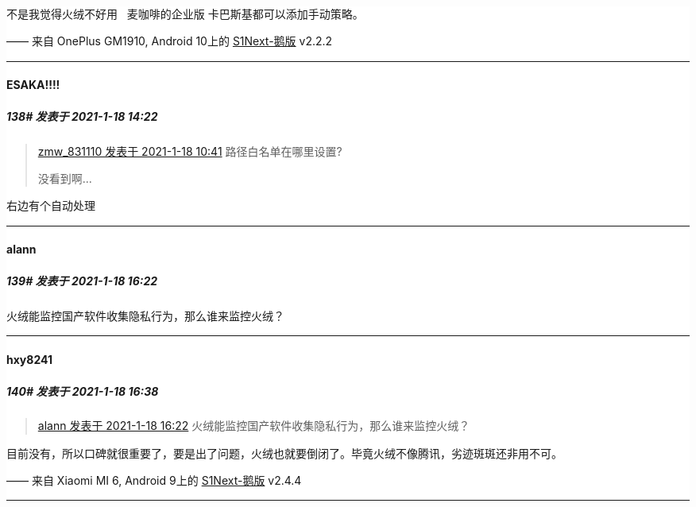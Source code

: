 不是我觉得火绒不好用  </blockquote>
麦咖啡的企业版 卡巴斯基都可以添加手动策略。

—— 来自 OnePlus GM1910, Android 10上的 [S1Next-鹅版](https://github.com/ykrank/S1-Next/releases) v2.2.2







*****

####  ESAKA!!!!  
##### 138#       发表于 2021-1-18 14:22



<blockquote><a href="httphttps://bbs.saraba1st.com/2b/forum.php?mod=redirect&amp;goto=findpost&amp;pid=50069673&amp;ptid=1983255" target="_blank">zmw_831110 发表于 2021-1-18 10:41</a>
路径白名单在哪里设置?

没看到啊...</blockquote>
右边有个自动处理







*****

####  alann  
##### 139#       发表于 2021-1-18 16:22




火绒能监控国产软件收集隐私行为，那么谁来监控火绒？







*****

####  hxy8241  
##### 140#       发表于 2021-1-18 16:38



<blockquote><a href="httphttps://bbs.saraba1st.com/2b/forum.php?mod=redirect&amp;goto=findpost&amp;pid=50073312&amp;ptid=1983255" target="_blank">alann 发表于 2021-1-18 16:22</a>
火绒能监控国产软件收集隐私行为，那么谁来监控火绒？</blockquote>
目前没有，所以口碑就很重要了，要是出了问题，火绒也就要倒闭了。毕竟火绒不像腾讯，劣迹斑斑还非用不可。

—— 来自 Xiaomi MI 6, Android 9上的 [S1Next-鹅版](https://github.com/ykrank/S1-Next/releases) v2.4.4







*****
